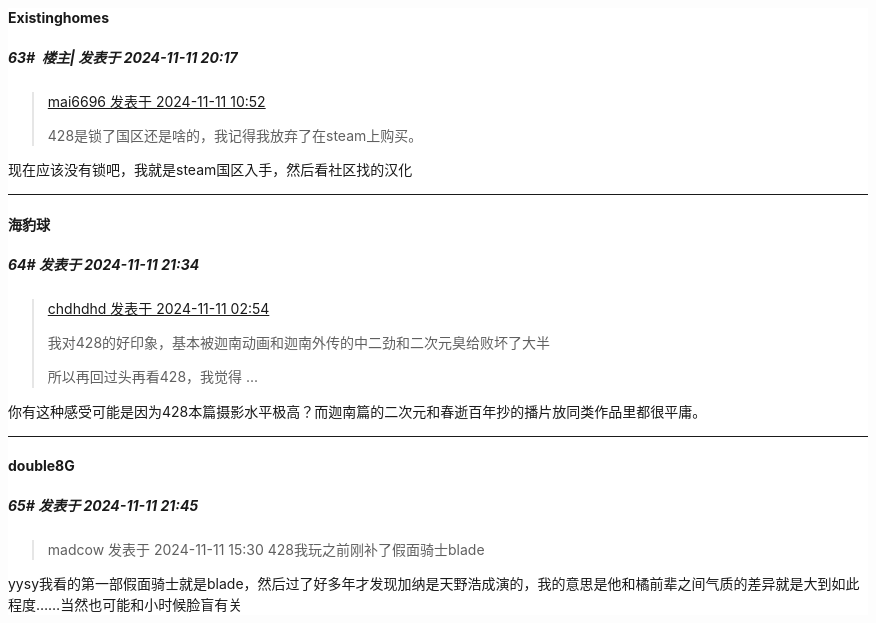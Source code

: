 ####  Existinghomes  
##### 63#         楼主| 发表于 2024-11-11 20:17

<blockquote><a href="httphttps://bbs.saraba1st.com/2b/forum.php?mod=redirect&amp;goto=findpost&amp;pid=66669457&amp;ptid=2206428" target="_blank">mai6696 发表于 2024-11-11 10:52</a>

428是锁了国区还是啥的，我记得我放弃了在steam上购买。</blockquote>
现在应该没有锁吧，我就是steam国区入手，然后看社区找的汉化


*****

####  海豹球  
##### 64#       发表于 2024-11-11 21:34

<blockquote><a href="httphttps://bbs.saraba1st.com/2b/forum.php?mod=redirect&amp;goto=findpost&amp;pid=66667857&amp;ptid=2206428" target="_blank">chdhdhd 发表于 2024-11-11 02:54</a>

我对428的好印象，基本被迦南动画和迦南外传的中二劲和二次元臭给败坏了大半

所以再回过头再看428，我觉得 ...</blockquote>
你有这种感受可能是因为428本篇摄影水平极高？而迦南篇的二次元和春逝百年抄的播片放同类作品里都很平庸。


*****

####  double8G  
##### 65#       发表于 2024-11-11 21:45

<blockquote>madcow 发表于 2024-11-11 15:30
428我玩之前刚补了假面骑士blade</blockquote>
yysy我看的第一部假面骑士就是blade，然后过了好多年才发现加纳是天野浩成演的，我的意思是他和橘前辈之间气质的差异就是大到如此程度……当然也可能和小时候脸盲有关

